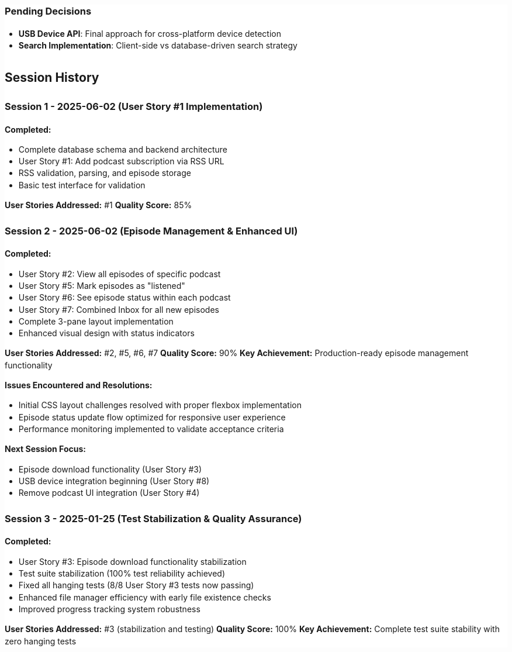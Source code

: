### Pending Decisions
- **USB Device API**: Final approach for cross-platform device detection
- **Search Implementation**: Client-side vs database-driven search strategy

## Session History

### Session 1 - 2025-06-02 (User Story #1 Implementation)
**Completed:**
- Complete database schema and backend architecture
- User Story #1: Add podcast subscription via RSS URL
- RSS validation, parsing, and episode storage
- Basic test interface for validation

**User Stories Addressed:** #1
**Quality Score:** 85%

### Session 2 - 2025-06-02 (Episode Management & Enhanced UI)
**Completed:**
- User Story #2: View all episodes of specific podcast
- User Story #5: Mark episodes as "listened"
- User Story #6: See episode status within each podcast
- User Story #7: Combined Inbox for all new episodes
- Complete 3-pane layout implementation
- Enhanced visual design with status indicators

**User Stories Addressed:** #2, #5, #6, #7
**Quality Score:** 90%
**Key Achievement:** Production-ready episode management functionality

**Issues Encountered and Resolutions:**
- Initial CSS layout challenges resolved with proper flexbox implementation
- Episode status update flow optimized for responsive user experience
- Performance monitoring implemented to validate acceptance criteria

**Next Session Focus:**
- Episode download functionality (User Story #3)
- USB device integration beginning (User Story #8)
- Remove podcast UI integration (User Story #4)

### Session 3 - 2025-01-25 (Test Stabilization & Quality Assurance)
**Completed:**
- User Story #3: Episode download functionality stabilization
- Test suite stabilization (100% test reliability achieved)
- Fixed all hanging tests (8/8 User Story #3 tests now passing)
- Enhanced file manager efficiency with early file existence checks
- Improved progress tracking system robustness

**User Stories Addressed:** #3 (stabilization and testing)
**Quality Score:** 100%
**Key Achievement:** Complete test suite stability with zero hanging tests
